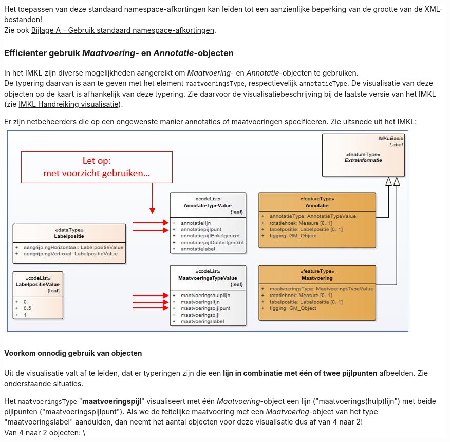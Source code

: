 Het toepassen van deze standaard namespace-afkortingen kan leiden tot een aanzienlijke beperking van de grootte van de XML-bestanden!  \
Zie ook [Bijlage A - Gebruik standaard namespace-afkortingen](#bijlage-a---gebruik-standaard-namespace-afkortingen).

### Efficienter gebruik _Maatvoering_- en _Annotatie_-objecten
In het IMKL zijn diverse mogelijkheden aangereikt om _Maatvoering_- en _Annotatie_-objecten te gebruiken.  \
De typering daarvan is aan te geven met het element `maatvoeringsType`, respectievelijk `annotatieType`.
De visualisatie van deze objecten op de kaart is afhankelijk van deze typering. Zie daarvoor de visualisatiebeschrijving bij de laatste versie van het IMKL (zie [IMKL Handreiking visualisatie](https://github.com/Geonovum/imkl2015/tree/master/visualisatie)).

Er zijn netbeheerders die op een ongewenste manier annotaties of maatvoeringen specificeren. Zie uitsnede uit het IMKL: \
![IMKL - Maatvoering en Annotatie](images/IMKL-Maatvoering-en-Annotatie.jpg "IMKL - Maatvoering en Annotatie")

#### Voorkom onnodig gebruik van objecten

Uit de visualisatie valt af te leiden, dat er typeringen zijn die een **lijn in combinatie met één of twee pijlpunten** afbeelden. Zie onderstaande situaties.

Het `maatvoeringsType` "**maatvoeringspijl**" visualiseert met één _Maatvoering_-object een lijn ("maatvoerings(hulp)lijn") met beide pijlpunten ("maatvoeringspijlpunt"). Als we de feitelijke maatvoering met een _Maatvoering_-object van het type "maatvoeringslabel" aanduiden, dan neemt het aantal objecten voor deze visualisatie dus af van 4 naar 2! \
Van 4 naar 2 objecten: \